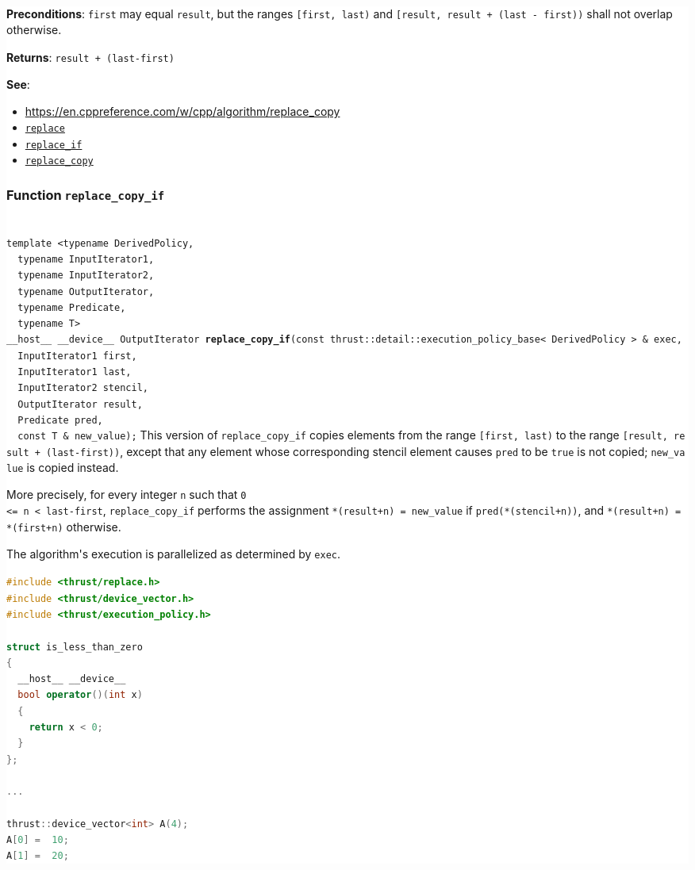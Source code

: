 **Preconditions**:
<code>first</code> may equal <code>result</code>, but the ranges <code>[first, last)</code> and <code>[result, result + (last - first))</code> shall not overlap otherwise.

**Returns**:
<code>result + (last-first)</code>

**See**:
* <a href="https://en.cppreference.com/w/cpp/algorithm/replace_copy">https://en.cppreference.com/w/cpp/algorithm/replace_copy</a>
* <code><a href="/thrust/api/groups/group__replacing.html#function-replace">replace</a></code>
* <code><a href="/thrust/api/groups/group__replacing.html#function-replace_if">replace&#95;if</a></code>
* <code><a href="/thrust/api/groups/group__replacing.html#function-replace_copy">replace&#95;copy</a></code>

<h3 id="function-replace_copy_if">
Function <code>replace&#95;copy&#95;if</code>
</h3>

<code class="doxybook">
<span>template &lt;typename DerivedPolicy,</span>
<span>&nbsp;&nbsp;typename InputIterator1,</span>
<span>&nbsp;&nbsp;typename InputIterator2,</span>
<span>&nbsp;&nbsp;typename OutputIterator,</span>
<span>&nbsp;&nbsp;typename Predicate,</span>
<span>&nbsp;&nbsp;typename T&gt;</span>
<span>__host__ __device__ OutputIterator </span><span><b>replace_copy_if</b>(const thrust::detail::execution_policy_base< DerivedPolicy > & exec,</span>
<span>&nbsp;&nbsp;InputIterator1 first,</span>
<span>&nbsp;&nbsp;InputIterator1 last,</span>
<span>&nbsp;&nbsp;InputIterator2 stencil,</span>
<span>&nbsp;&nbsp;OutputIterator result,</span>
<span>&nbsp;&nbsp;Predicate pred,</span>
<span>&nbsp;&nbsp;const T & new_value);</span></code>
This version of <code>replace&#95;copy&#95;if</code> copies elements from the range <code>[first, last)</code> to the range <code>[result, result + (last-first))</code>, except that any element whose corresponding stencil element causes <code>pred</code> to be <code>true</code> is not copied; <code>new&#95;value</code> is copied instead.

More precisely, for every integer <code>n</code> such that <code>0 &lt;= n &lt; last-first</code>, <code>replace&#95;copy&#95;if</code> performs the assignment <code>&#42;(result+n) = new&#95;value</code> if <code>pred(&#42;(stencil+n))</code>, and <code>&#42;(result+n) = &#42;(first+n)</code> otherwise.

The algorithm's execution is parallelized as determined by <code>exec</code>.



```cpp
#include <thrust/replace.h>
#include <thrust/device_vector.h>
#include <thrust/execution_policy.h>

struct is_less_than_zero
{
  __host__ __device__
  bool operator()(int x)
  {
    return x < 0;
  }
};

...

thrust::device_vector<int> A(4);
A[0] =  10;
A[1] =  20;
```